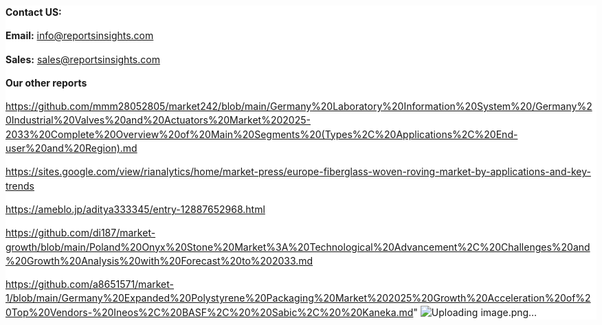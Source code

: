 <strong>Contact US:</strong>

<p class=""""><b>Email:</b> <a href=mailto:info@reportsinsights.com>info@reportsinsights.com</a></p>
<p class=""""><b>Sales:</b> <a href=mailto:sales@reportsinsights.com>sales@reportsinsights.com</a></p>

<strong>Our other reports</strong>

<a href=https://github.com/mmm28052805/market242/blob/main/Germany%20Laboratory%20Information%20System%20/Germany%20Industrial%20Valves%20and%20Actuators%20Market%202025-2033%20Complete%20Overview%20of%20Main%20Segments%20(Types%2C%20Applications%2C%20End-user%20and%20Region).md>https://github.com/mmm28052805/market242/blob/main/Germany%20Laboratory%20Information%20System%20/Germany%20Industrial%20Valves%20and%20Actuators%20Market%202025-2033%20Complete%20Overview%20of%20Main%20Segments%20(Types%2C%20Applications%2C%20End-user%20and%20Region).md</a>

<a href=https://sites.google.com/view/rianalytics/home/market-press/europe-fiberglass-woven-roving-market-by-applications-and-key-trends>https://sites.google.com/view/rianalytics/home/market-press/europe-fiberglass-woven-roving-market-by-applications-and-key-trends</a>

<a href=https://ameblo.jp/aditya333345/entry-12887652968.html>https://ameblo.jp/aditya333345/entry-12887652968.html</a>

<a href=https://github.com/di187/market-growth/blob/main/Poland%20Onyx%20Stone%20Market%3A%20Technological%20Advancement%2C%20Challenges%20and%20Growth%20Analysis%20with%20Forecast%20to%202033.md>https://github.com/di187/market-growth/blob/main/Poland%20Onyx%20Stone%20Market%3A%20Technological%20Advancement%2C%20Challenges%20and%20Growth%20Analysis%20with%20Forecast%20to%202033.md</a>

<a href=https://github.com/a8651571/market-1/blob/main/Germany%20Expanded%20Polystyrene%20Packaging%20Market%202025%20Growth%20Acceleration%20of%20Top%20Vendors-%20Ineos%2C%20BASF%2C%20%20Sabic%2C%20%20Kaneka.md>https://github.com/a8651571/market-1/blob/main/Germany%20Expanded%20Polystyrene%20Packaging%20Market%202025%20Growth%20Acceleration%20of%20Top%20Vendors-%20Ineos%2C%20BASF%2C%20%20Sabic%2C%20%20Kaneka.md</a>"
![Uploading image.png…]()
